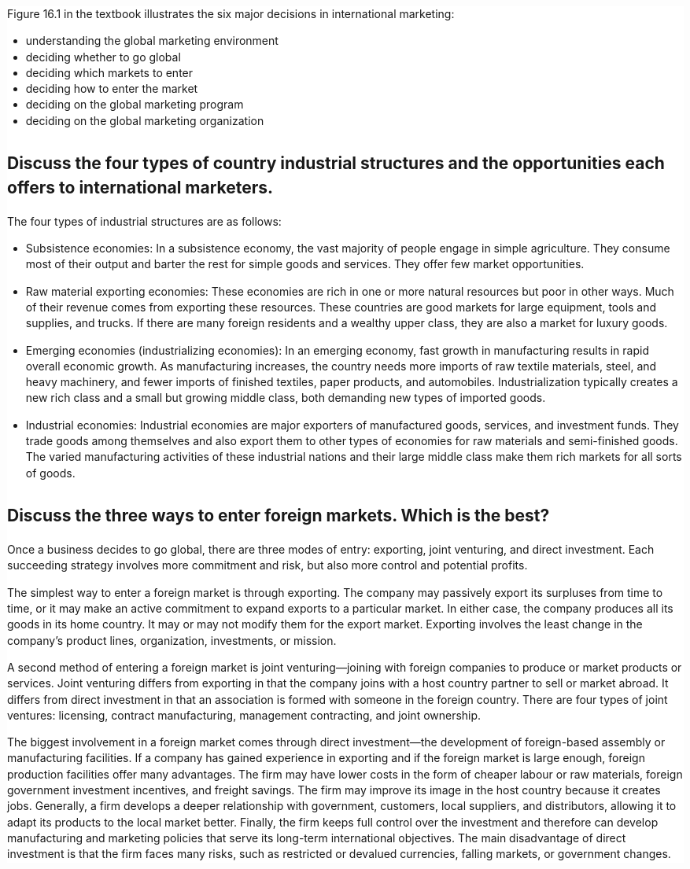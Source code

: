 Figure 16.1 in the textbook illustrates the six major decisions in international marketing: 
* understanding the global marketing environment
* deciding whether to go global
* deciding which markets to enter
* deciding how to enter the market
* deciding on the global marketing program
* deciding on the global marketing organization
## Discuss the four types of country industrial structures and the opportunities each offers to international marketers.
The four types of industrial structures are as follows:

* Subsistence economies: In a subsistence economy, the vast majority of people engage in simple agriculture. They consume most of their output and barter the rest for simple goods and services. They offer few market opportunities.
 
* Raw material exporting economies: These economies are rich in one or more natural resources but poor in other ways. Much of their revenue comes from exporting these resources. These countries are good markets for large equipment, tools and supplies, and trucks. If there are many foreign residents and a wealthy upper class, they are also a market for luxury goods.
 
* Emerging economies (industrializing economies): In an emerging economy, fast growth in manufacturing results in rapid overall economic growth. As manufacturing increases, the country needs more imports of raw textile materials, steel, and heavy machinery, and fewer imports of finished textiles, paper products, and automobiles. Industrialization typically creates a new rich class and a small but growing middle class, both demanding new types of imported goods.
 
* Industrial economies: Industrial economies are major exporters of manufactured goods, services, and investment funds. They trade goods among themselves and also export them to other types of economies for raw materials and semi-finished goods. The varied manufacturing activities of these industrial nations and their large middle class make them rich markets for all sorts of goods.

## Discuss the three ways to enter foreign markets. Which is the best?
Once a business decides to go global, there are three modes of entry: exporting, joint venturing, and direct investment. Each succeeding strategy involves more commitment and risk, but also more control and potential profits. 

The simplest way to enter a foreign market is through exporting. The company may passively export its surpluses from time to time, or it may make an active commitment to expand exports to a particular market. In either case, the company produces all its goods in its home country. It may or may not modify them for the export market. Exporting involves the least change in the company’s product lines, organization, investments, or mission.

A second method of entering a foreign market is joint venturing—joining with foreign companies to produce or market products or services. Joint venturing differs from exporting in that the company joins with a host country partner to sell or market abroad. It differs from direct investment in that an association is formed with someone in the foreign country. There are four types of joint ventures: licensing, contract manufacturing, management contracting, and joint ownership. 

The biggest involvement in a foreign market comes through direct investment—the development of foreign-based assembly or manufacturing facilities. If a company has gained experience in exporting and if the foreign market is large enough, foreign production facilities offer many advantages. The firm may have lower costs in the form of cheaper labour or raw materials, foreign government investment incentives, and freight savings. The firm may improve its image in the host country because it creates jobs. Generally, a firm develops a deeper relationship with government, customers, local suppliers, and distributors, allowing it to adapt its products to the local market better. Finally, the firm keeps full control over the investment and therefore can develop manufacturing and marketing policies that serve its long-term international objectives. The main disadvantage of direct investment is that the firm faces many risks, such as restricted or devalued currencies, falling markets, or government changes.
